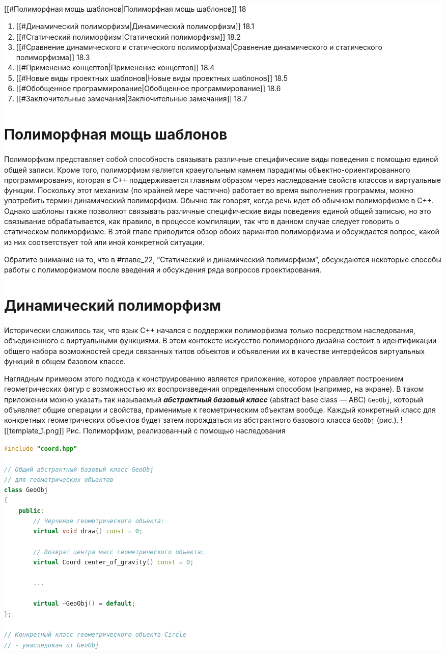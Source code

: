 
[[#Полиморфная мощь шаблонов|Полиморфная мощь шаблонов]] 18
1. [[#Динамический полиморфизм|Динамический полиморфизм]] 18.1
2. [[#Статический полиморфизм|Статический полиморфизм]] 18.2
3. [[#Сравнение динамического и статического полиморфизма|Сравнение динамического и статического полиморфизма]] 18.3
4. [[#Применение концептов|Применение концептов]] 18.4
5. [[#Новые виды проектных шаблонов|Новые виды проектных шаблонов]] 18.5
6. [[#Обобщенное программирование|Обобщенное программирование]] 18.6
7. [[#Заключительные замечания|Заключительные замечания]] 18.7

# Полиморфная мощь шаблонов

Полиморфизм представляет собой способность связывать различные специфические виды поведения с помощью единой общей записи. Кроме того, полиморфизм является краеугольным камнем парадигмы объектно-ориентированного программирования, которая в C++ поддерживается главным образом через наследование свойств классов и виртуальные функции. Поскольку этот механизм (по крайней мере частично) работает во время выполнения программы, можно употребить термин динамический полиморфизм. Обычно так говорят, когда речь идет об обычном полиморфизме в C++. Однако шаблоны также позволяют связывать различные специфические виды поведения единой общей записью, но это связывание обрабатывается, как правило, в процессе компиляции, так что в данном случае следует говорить о статическом полиморфизме. В этой главе приводится обзор обоих вариантов полиморфизма и обсуждается вопрос, какой из них
соответствует той или иной конкретной ситуации.

Обратите внимание на то, что в #главе_22, “Статический и динамический полиморфизм”, обсуждаются некоторые способы работы с полиморфизмом после введения и обсуждения ряда вопросов проектирования.

# Динамический полиморфизм

Исторически сложилось так, что язык C++ начался с поддержки полиморфизма только посредством наследования, объединенного с виртуальными функциями. В этом контексте искусство полиморфного дизайна состоит в идентификации общего набора возможностей среди связанных типов объектов и объявлении их в качестве интерфейсов виртуальных функций в общем базовом классе.

Наглядным примером этого подхода к конструированию является приложение, которое управляет построением геометрических фигур с возможностью их воспроизведения определенным способом (например, на экране). В таком приложении можно указать так называемый ***абстрактный базовый класс*** (abstract base class — ABC) `GeoObj`, который объявляет общие операции и свойства, применимые к геометрическим объектам вообще. Каждый конкретный класс для конкретных геометрических объектов будет затем порождаться из абстрактного базового класса `GeoObj` (рис.).
![[template_1.png]]
Рис. Полиморфизм, реализованный с помощью наследования

```c++
#include "coord.hpp"

// Общий абстрактный базовый класс GeoObj
// для геометрических объектов
class GeoObj
{
	public:
		// Черчение геометрического объекта:
		virtual void draw() const = 0;
		
		// Возврат центра масс геометрического объекта:
		virtual Coord center_of_gravity() const = 0;

		...
	
		virtual ~GeoObj() = default;
};

// Конкретный класс геометрического объекта Circle
// - унаследован от GeoObj
```